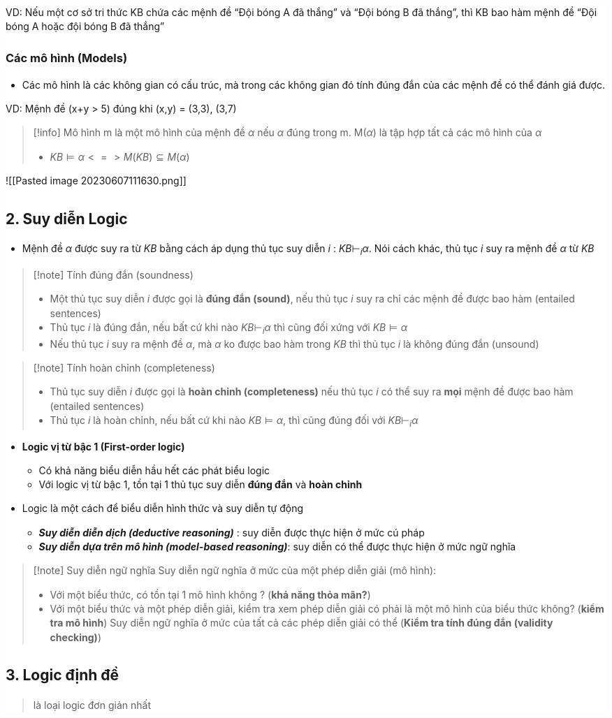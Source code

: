 VD: Nếu một cơ sở tri thức KB chứa các mệnh đề “Đội bóng A
đã thắng” và “Đội bóng B đã thắng”, thì KB bao hàm mệnh đề “Đội
bóng A hoặc đội bóng B đã thắng”

### Các mô hình (Models)
* Các mô hình là các không gian có cấu trúc, mà trong các không gian đó tính đúng đắn của các mệnh đề có thể đánh giá được.

VD: Mệnh đề (x+y > 5) đúng khi (x,y) = (3,3), (3,7)

> [!info] Mô hình
> m là một mô hình của mệnh đề $\alpha$ nếu $\alpha$ đúng trong m.
> M($\alpha$) là tập hợp tất cả các mô hình của $\alpha$
> * $KB \models \alpha<=> M(KB) \subseteq M(\alpha)$

![[Pasted image 20230607111630.png]]

## 2. Suy diễn Logic
* Mệnh đề $\alpha$ được suy ra từ $KB$ bằng cách áp dụng thủ tục suy diễn $i$ : $KB \vdash_i \alpha$. Nói cách khác, thủ tục $i$ suy ra mệnh đề $\alpha$ từ $KB$

> [!note] Tính đúng đắn (soundness)
> * Một thủ tục suy diễn $i$ được gọi là **đúng đắn (sound)**, nếu thủ tục $i$ suy ra chỉ các mệnh đề được bao hàm (entailed sentences)
> * Thủ tục $i$ là đúng đắn, nếu bất cứ khi nào $KB \vdash_i \alpha$ thì cũng đối xứng với $KB \models \alpha$
> * Nếu thủ tục $i$ suy ra mệnh đề $\alpha$, mà $\alpha$ ko được bao hàm trong $KB$ thì thủ tục $i$ là không đúng đắn (unsound)

> [!note]  Tính hoàn chỉnh (completeness)
> * Thủ tục suy diễn $i$ được gọi là **hoàn chỉnh (completeness)** nếu thủ tục $i$ có thể suy ra **mọi** mệnh đề được bao hàm (entailed sentences)
> * Thủ tục $i$ là hoàn chỉnh, nếu bất cứ khi nào $KB \models \alpha$, thì cũng đúng đối với $KB \vdash_i \alpha$

* **Logic vị từ bậc 1 (First-order logic)**
	* Có khả năng biểu diễn hầu hết các phát biểu logic
	* Với logic vị từ bậc 1, tồn tại 1 thủ tục suy diễn **đúng đắn** và **hoàn chỉnh** 

* Logic là một cách để biểu diễn hình thức và suy diễn tự động
	* ***Suy diễn diễn dịch (deductive reasoning)*** : suy diễn được thực hiện ở mức cú pháp
	* ***Suy diễn dựa trên mô hình (model-based reasoning)***: suy diễn có thể được thực hiện ở mức ngữ nghĩa

> [!note] Suy diễn ngữ nghĩa
> Suy diễn ngữ nghĩa ở mức của một phép diễn giải (mô hình):
> * Với một biểu thức, có tồn tại 1 mô hình không ? (**khả năng thỏa mãn?**)
> * Với một biểu thức và một phép diễn giải, kiểm tra xem phép diễn giải có phải là một mô hình của biểu thức không? (**kiểm tra mô hình**)
> Suy diễn ngữ nghĩa ở mức của tất cả các phép diễn giải có thể (**Kiểm tra tính đúng đắn (validity checking)**)

## 3. Logic định đề
> là loại logic đơn giản nhất
